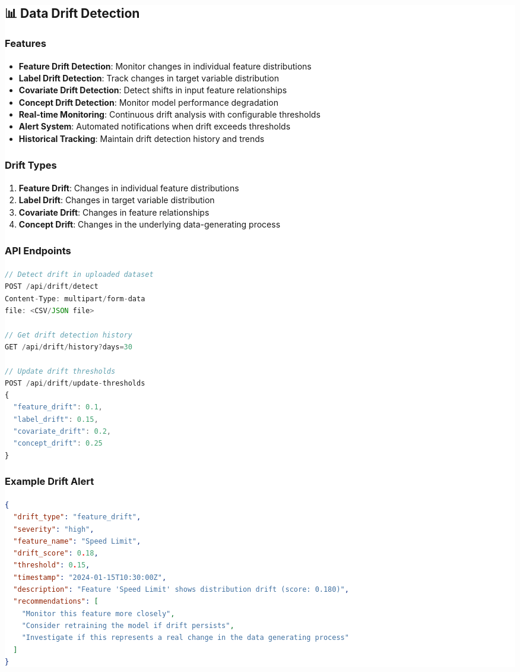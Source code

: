 ## 📊 Data Drift Detection

### Features

- **Feature Drift Detection**: Monitor changes in individual feature distributions
- **Label Drift Detection**: Track changes in target variable distribution
- **Covariate Drift Detection**: Detect shifts in input feature relationships
- **Concept Drift Detection**: Monitor model performance degradation
- **Real-time Monitoring**: Continuous drift analysis with configurable thresholds
- **Alert System**: Automated notifications when drift exceeds thresholds
- **Historical Tracking**: Maintain drift detection history and trends

### Drift Types

1. **Feature Drift**: Changes in individual feature distributions
2. **Label Drift**: Changes in target variable distribution
3. **Covariate Drift**: Changes in feature relationships
4. **Concept Drift**: Changes in the underlying data-generating process

### API Endpoints

```typescript
// Detect drift in uploaded dataset
POST /api/drift/detect
Content-Type: multipart/form-data
file: <CSV/JSON file>

// Get drift detection history
GET /api/drift/history?days=30

// Update drift thresholds
POST /api/drift/update-thresholds
{
  "feature_drift": 0.1,
  "label_drift": 0.15,
  "covariate_drift": 0.2,
  "concept_drift": 0.25
}
```

### Example Drift Alert

```json
{
  "drift_type": "feature_drift",
  "severity": "high",
  "feature_name": "Speed Limit",
  "drift_score": 0.18,
  "threshold": 0.15,
  "timestamp": "2024-01-15T10:30:00Z",
  "description": "Feature 'Speed Limit' shows distribution drift (score: 0.180)",
  "recommendations": [
    "Monitor this feature more closely",
    "Consider retraining the model if drift persists",
    "Investigate if this represents a real change in the data generating process"
  ]
}
```
